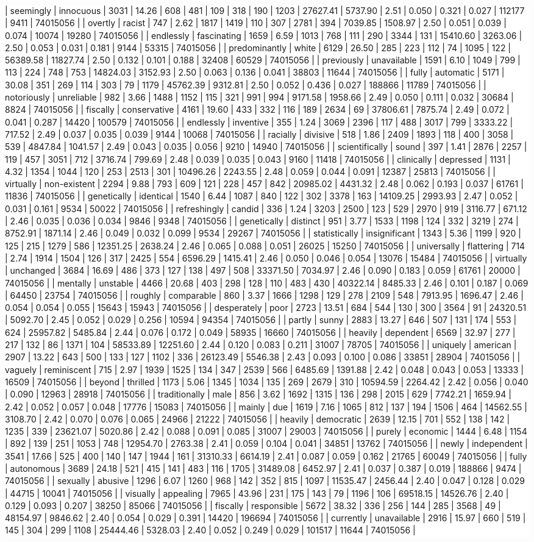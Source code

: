 | seemingly | innocuous | 3031 | 14.26 | 608 | 481 | 109 | 318 | 190 | 1203 | 27627.41 | 5737.90 | 2.51 | 0.050 | 0.321 | 0.027 | 112177 | 9411 | 74015056 |
| overtly | racist | 747 | 2.62 | 1817 | 1419 | 110 | 307 | 2781 | 394 | 7039.85 | 1508.97 | 2.50 | 0.051 | 0.039 | 0.074 | 10074 | 19280 | 74015056 |
| endlessly | fascinating | 1659 | 6.59 | 1013 | 768 | 111 | 290 | 3344 | 131 | 15410.60 | 3263.06 | 2.50 | 0.053 | 0.031 | 0.181 | 9144 | 53315 | 74015056 |
| predominantly | white | 6129 | 26.50 | 285 | 223 | 112 | 74 | 1095 | 122 | 56389.58 | 11827.74 | 2.50 | 0.132 | 0.101 | 0.188 | 32408 | 60529 | 74015056 |
| previously | unavailable | 1591 | 6.10 | 1049 | 799 | 113 | 224 | 748 | 753 | 14824.03 | 3152.93 | 2.50 | 0.063 | 0.136 | 0.041 | 38803 | 11644 | 74015056 |
| fully | automatic | 5171 | 30.08 | 351 | 269 | 114 | 303 | 79 | 1179 | 45762.39 | 9312.81 | 2.50 | 0.052 | 0.436 | 0.027 | 188866 | 11789 | 74015056 |
| notoriously | unreliable | 982 | 3.66 | 1488 | 1152 | 115 | 321 | 991 | 994 | 9171.58 | 1958.66 | 2.49 | 0.050 | 0.111 | 0.032 | 30684 | 8824 | 74015056 |
| fiscally | conservative | 4161 | 19.60 | 433 | 332 | 116 | 189 | 2634 | 69 | 37806.61 | 7875.74 | 2.49 | 0.072 | 0.041 | 0.287 | 14420 | 100579 | 74015056 |
| endlessly | inventive | 355 | 1.24 | 3069 | 2396 | 117 | 488 | 3017 | 799 | 3333.22 | 717.52 | 2.49 | 0.037 | 0.035 | 0.039 | 9144 | 10068 | 74015056 |
| racially | divisive | 518 | 1.86 | 2409 | 1893 | 118 | 400 | 3058 | 539 | 4847.84 | 1041.57 | 2.49 | 0.043 | 0.035 | 0.056 | 9210 | 14940 | 74015056 |
| scientifically | sound | 397 | 1.41 | 2876 | 2257 | 119 | 457 | 3051 | 712 | 3716.74 | 799.69 | 2.48 | 0.039 | 0.035 | 0.043 | 9160 | 11418 | 74015056 |
| clinically | depressed | 1131 | 4.32 | 1354 | 1044 | 120 | 253 | 2513 | 301 | 10496.26 | 2243.55 | 2.48 | 0.059 | 0.044 | 0.091 | 12387 | 25813 | 74015056 |
| virtually | non-existent | 2294 | 9.88 | 793 | 609 | 121 | 228 | 457 | 842 | 20985.02 | 4431.32 | 2.48 | 0.062 | 0.193 | 0.037 | 61761 | 11836 | 74015056 |
| genetically | identical | 1540 | 6.44 | 1087 | 840 | 122 | 302 | 3378 | 163 | 14109.25 | 2993.93 | 2.47 | 0.052 | 0.031 | 0.161 | 9534 | 50022 | 74015056 |
| refreshingly | candid | 336 | 1.24 | 3203 | 2500 | 123 | 529 | 2970 | 919 | 3116.77 | 671.12 | 2.46 | 0.035 | 0.036 | 0.034 | 9846 | 9348 | 74015056 |
| genetically | distinct | 951 | 3.77 | 1533 | 1198 | 124 | 332 | 3219 | 274 | 8752.91 | 1871.14 | 2.46 | 0.049 | 0.032 | 0.099 | 9534 | 29267 | 74015056 |
| statistically | insignificant | 1343 | 5.36 | 1199 | 920 | 125 | 215 | 1279 | 586 | 12351.25 | 2638.24 | 2.46 | 0.065 | 0.088 | 0.051 | 26025 | 15250 | 74015056 |
| universally | flattering | 714 | 2.74 | 1914 | 1504 | 126 | 317 | 2425 | 554 | 6596.29 | 1415.41 | 2.46 | 0.050 | 0.046 | 0.054 | 13076 | 15484 | 74015056 |
| virtually | unchanged | 3684 | 16.69 | 486 | 373 | 127 | 138 | 497 | 508 | 33371.50 | 7034.97 | 2.46 | 0.090 | 0.183 | 0.059 | 61761 | 20000 | 74015056 |
| mentally | unstable | 4466 | 20.68 | 403 | 298 | 128 | 110 | 483 | 430 | 40322.14 | 8485.33 | 2.46 | 0.101 | 0.187 | 0.069 | 64450 | 23754 | 74015056 |
| roughly | comparable | 860 | 3.37 | 1666 | 1298 | 129 | 278 | 2109 | 548 | 7913.95 | 1696.47 | 2.46 | 0.054 | 0.054 | 0.055 | 15643 | 15943 | 74015056 |
| desperately | poor | 2723 | 13.51 | 684 | 544 | 130 | 300 | 3564 | 91 | 24320.51 | 5092.70 | 2.45 | 0.052 | 0.029 | 0.256 | 10594 | 94354 | 74015056 |
| partly | sunny | 2883 | 13.27 | 646 | 507 | 131 | 174 | 553 | 624 | 25957.82 | 5485.84 | 2.44 | 0.076 | 0.172 | 0.049 | 58935 | 16660 | 74015056 |
| heavily | dependent | 6569 | 32.97 | 277 | 217 | 132 | 86 | 1371 | 104 | 58533.89 | 12251.60 | 2.44 | 0.120 | 0.083 | 0.211 | 31007 | 78705 | 74015056 |
| uniquely | american | 2907 | 13.22 | 643 | 500 | 133 | 127 | 1102 | 336 | 26123.49 | 5546.38 | 2.43 | 0.093 | 0.100 | 0.086 | 33851 | 28904 | 74015056 |
| vaguely | reminiscent | 715 | 2.97 | 1939 | 1525 | 134 | 347 | 2539 | 566 | 6485.69 | 1391.88 | 2.42 | 0.048 | 0.043 | 0.053 | 13333 | 16509 | 74015056 |
| beyond | thrilled | 1173 | 5.06 | 1345 | 1034 | 135 | 269 | 2679 | 310 | 10594.59 | 2264.42 | 2.42 | 0.056 | 0.040 | 0.090 | 12963 | 28918 | 74015056 |
| traditionally | male | 856 | 3.62 | 1692 | 1315 | 136 | 298 | 2015 | 629 | 7742.21 | 1659.94 | 2.42 | 0.052 | 0.057 | 0.048 | 17776 | 15083 | 74015056 |
| mainly | due | 1619 | 7.16 | 1065 | 812 | 137 | 194 | 1506 | 464 | 14562.55 | 3108.70 | 2.42 | 0.070 | 0.076 | 0.065 | 24966 | 21222 | 74015056 |
| heavily | democratic | 2639 | 12.15 | 701 | 552 | 138 | 142 | 1235 | 339 | 23621.07 | 5020.86 | 2.42 | 0.088 | 0.091 | 0.085 | 31007 | 29003 | 74015056 |
| purely | economic | 1444 | 6.48 | 1154 | 892 | 139 | 251 | 1053 | 748 | 12954.70 | 2763.38 | 2.41 | 0.059 | 0.104 | 0.041 | 34851 | 13762 | 74015056 |
| newly | independent | 3541 | 17.66 | 525 | 400 | 140 | 147 | 1944 | 161 | 31310.33 | 6614.19 | 2.41 | 0.087 | 0.059 | 0.162 | 21765 | 60049 | 74015056 |
| fully | autonomous | 3689 | 24.18 | 521 | 415 | 141 | 483 | 116 | 1705 | 31489.08 | 6452.97 | 2.41 | 0.037 | 0.387 | 0.019 | 188866 | 9474 | 74015056 |
| sexually | abusive | 1296 | 6.07 | 1260 | 968 | 142 | 352 | 815 | 1097 | 11535.47 | 2456.44 | 2.40 | 0.047 | 0.128 | 0.029 | 44715 | 10041 | 74015056 |
| visually | appealing | 7965 | 43.96 | 231 | 175 | 143 | 79 | 1196 | 106 | 69518.15 | 14526.76 | 2.40 | 0.129 | 0.093 | 0.207 | 38250 | 85066 | 74015056 |
| fiscally | responsible | 5672 | 38.32 | 336 | 256 | 144 | 285 | 3568 | 49 | 48154.97 | 9846.62 | 2.40 | 0.054 | 0.029 | 0.391 | 14420 | 196694 | 74015056 |
| currently | unavailable | 2916 | 15.97 | 660 | 519 | 145 | 304 | 299 | 1108 | 25444.46 | 5328.03 | 2.40 | 0.052 | 0.249 | 0.029 | 101517 | 11644 | 74015056 |